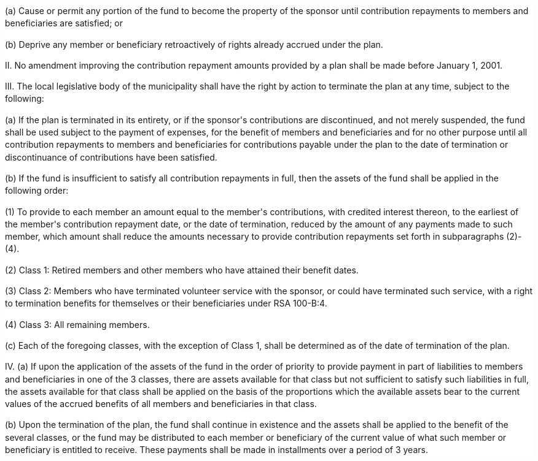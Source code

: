  (a) Cause or permit any portion of the fund to become the
property of the sponsor until contribution repayments to members and
beneficiaries are satisfied; or
                                             
 (b) Deprive any member or beneficiary retroactively of rights
already accrued under the plan.
                                             
 II. No amendment improving the contribution repayment amounts
provided by a plan shall be made before January 1, 2001.
                                             
 III. The local legislative body of the municipality shall have the
right by action to terminate the plan at any time, subject to the
following:
                                             
 (a) If the plan is terminated in its entirety, or if the
sponsor's contributions are discontinued, and not merely suspended, the
fund shall be used subject to the payment of expenses, for the benefit
of members and beneficiaries and for no other purpose until all
contribution repayments to members and beneficiaries for contributions
payable under the plan to the date of termination or discontinuance of
contributions have been satisfied.
                                             
 (b) If the fund is insufficient to satisfy all contribution
repayments in full, then the assets of the fund shall be applied in the
following order:
                                             
 (1) To provide to each member an amount equal to the member's
contributions, with credited interest thereon, to the earliest of the
member's contribution repayment date, or the date of termination,
reduced by the amount of any payments made to such member, which amount
shall reduce the amounts necessary to provide contribution repayments
set forth in subparagraphs (2)-(4).
                                             
 (2) Class 1: Retired members and other members who have
attained their benefit dates.
                                             
 (3) Class 2: Members who have terminated volunteer service
with the sponsor, or could have terminated such service, with a right to
termination benefits for themselves or their beneficiaries under RSA
100-B:4.
                                             
 (4) Class 3: All remaining members.
                                             
 (c) Each of the foregoing classes, with the exception of Class 1,
shall be determined as of the date of termination of the plan.
                                             
 IV. (a) If upon the application of the assets of the fund in the
order of priority to provide payment in part of liabilities to members
and beneficiaries in one of the 3 classes, there are assets available
for that class but not sufficient to satisfy such liabilities in full,
the assets available for that class shall be applied on the basis of the
proportions which the available assets bear to the current values of the
accrued benefits of all members and beneficiaries in that class.
                                             
 (b) Upon the termination of the plan, the fund shall continue in
existence and the assets shall be applied to the benefit of the several
classes, or the fund may be distributed to each member or beneficiary of
the current value of what such member or beneficiary is entitled to
receive. These payments shall be made in installments over a period of 3
years.
                                             
